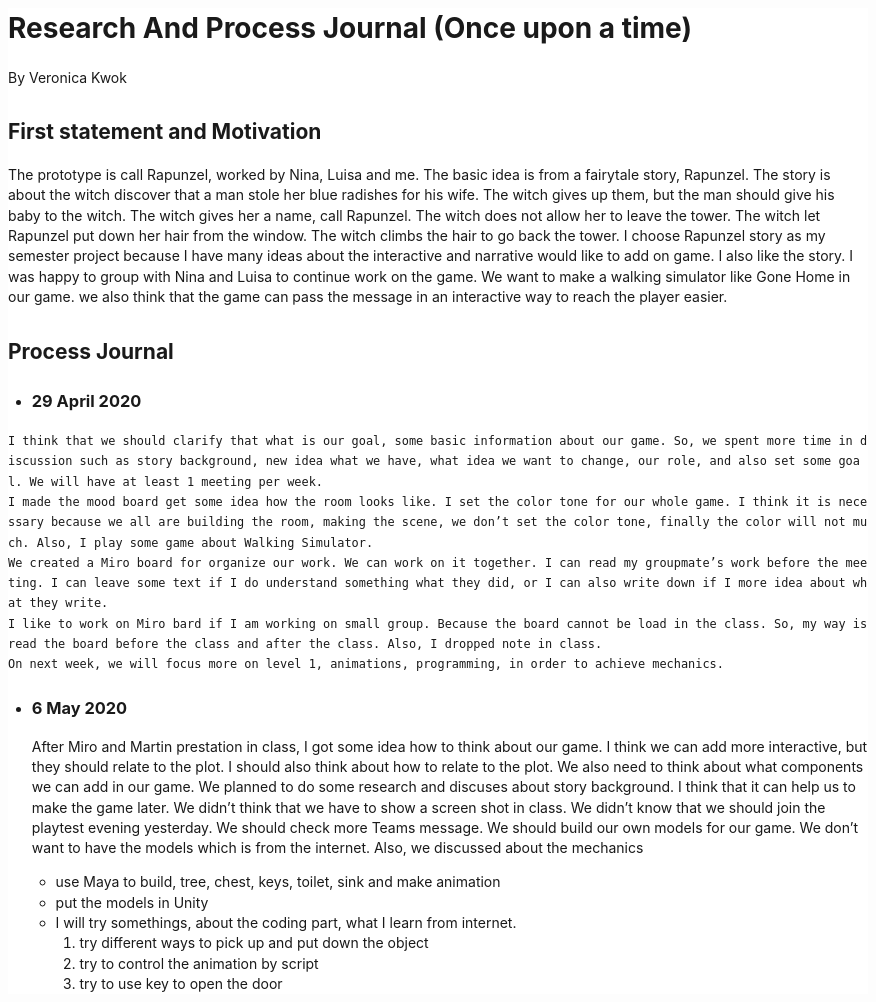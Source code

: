 # Research And Process Journal (Once upon a time)
By Veronica Kwok
## First statement and Motivation
    
The prototype is call Rapunzel, worked by Nina, Luisa and me. The basic idea is from a fairytale story, Rapunzel. 
The story is about the witch discover that a man stole her blue radishes for his wife. The witch gives up them, but the man should give his baby to the witch. The witch gives her a name, call Rapunzel. The witch does not allow her to leave the tower. The witch let Rapunzel put down her hair from the window. The witch climbs the hair to go back the tower.
I choose Rapunzel story as my semester project because I have many ideas about the interactive and narrative would like to add on game. I also like the story. 
I was happy to group with Nina and Luisa to continue work on the game. We want to make a walking simulator like Gone Home in our game. we also think that the game can pass the message in an interactive way to reach the player easier.

## Process Journal
 
   * ### 29 April 2020
  
    I think that we should clarify that what is our goal, some basic information about our game. So, we spent more time in discussion such as story background, new idea what we have, what idea we want to change, our role, and also set some goal. We will have at least 1 meeting per week. 
    I made the mood board get some idea how the room looks like. I set the color tone for our whole game. I think it is necessary because we all are building the room, making the scene, we don’t set the color tone, finally the color will not much. Also, I play some game about Walking Simulator. 
    We created a Miro board for organize our work. We can work on it together. I can read my groupmate’s work before the meeting. I can leave some text if I do understand something what they did, or I can also write down if I more idea about what they write.  
    I like to work on Miro bard if I am working on small group. Because the board cannot be load in the class. So, my way is read the board before the class and after the class. Also, I dropped note in class. 
    On next week, we will focus more on level 1, animations, programming, in order to achieve mechanics.
    
    
###
  * ### 6 May 2020
  
    After Miro and Martin prestation in class, I got some idea how to think about our game. I think we can add more interactive, but they should relate to the plot. I should also think about how to relate to the plot. We also need to think about what components we can add in our game.
    We planned to do some research and discuses about story background.  I think that it can help us to make the game later. We didn’t think that we have to show a screen shot in class. We didn’t know that we should join the playtest evening yesterday. We should check more Teams message. 
    We should build our own models for our game. We don’t want to have the models which is from the internet. Also, we discussed about the mechanics  
     - use Maya to build, tree, chest, keys, toilet, sink and make animation
     - put the models in Unity
     - I will try somethings, about the coding part, what I learn from internet.
        1. try different ways to pick up and put down the object
        2. try to control the animation by script
        3. try to use key to open the door
  